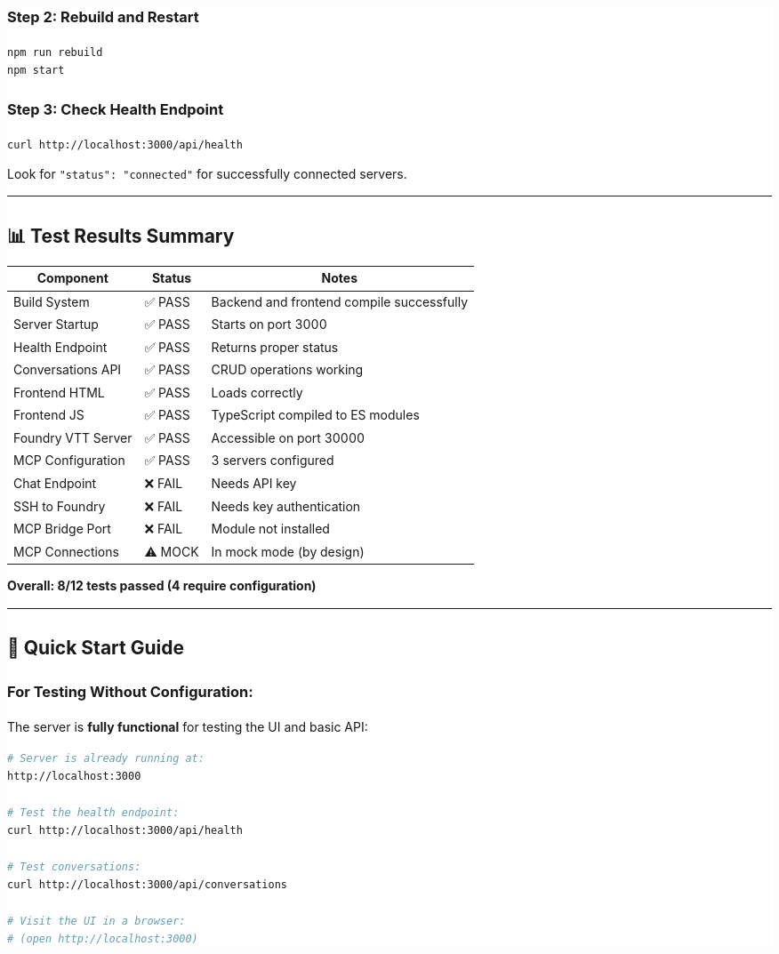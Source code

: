 ### Step 2: Rebuild and Restart
```bash
npm run rebuild
npm start
```

### Step 3: Check Health Endpoint
```bash
curl http://localhost:3000/api/health
```

Look for `"status": "connected"` for successfully connected servers.

---

## 📊 Test Results Summary

| Component | Status | Notes |
|-----------|--------|-------|
| Build System | ✅ PASS | Backend and frontend compile successfully |
| Server Startup | ✅ PASS | Starts on port 3000 |
| Health Endpoint | ✅ PASS | Returns proper status |
| Conversations API | ✅ PASS | CRUD operations working |
| Frontend HTML | ✅ PASS | Loads correctly |
| Frontend JS | ✅ PASS | TypeScript compiled to ES modules |
| Foundry VTT Server | ✅ PASS | Accessible on port 30000 |
| MCP Configuration | ✅ PASS | 3 servers configured |
| Chat Endpoint | ❌ FAIL | Needs API key |
| SSH to Foundry | ❌ FAIL | Needs key authentication |
| MCP Bridge Port | ❌ FAIL | Module not installed |
| MCP Connections | ⚠️ MOCK | In mock mode (by design) |

**Overall: 8/12 tests passed (4 require configuration)**

---

## 🚀 Quick Start Guide

### For Testing Without Configuration:

The server is **fully functional** for testing the UI and basic API:

```bash
# Server is already running at:
http://localhost:3000

# Test the health endpoint:
curl http://localhost:3000/api/health

# Test conversations:
curl http://localhost:3000/api/conversations

# Visit the UI in a browser:
# (open http://localhost:3000)
```
